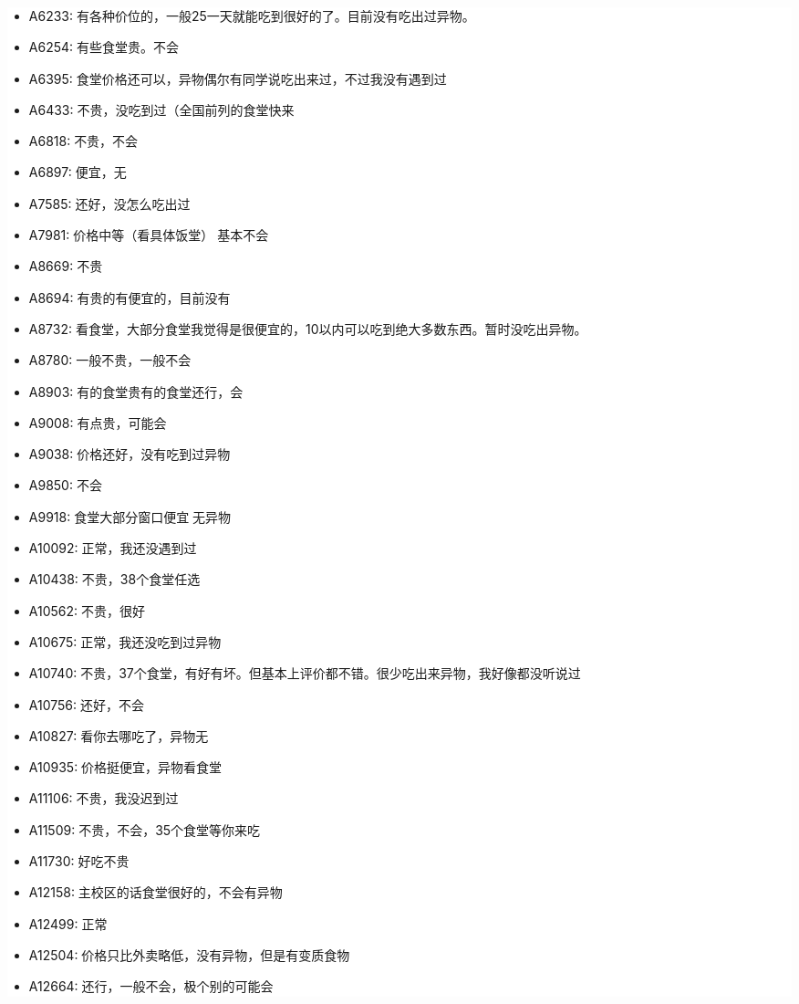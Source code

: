 - A6233: 有各种价位的，一般25一天就能吃到很好的了。目前没有吃出过异物。

- A6254: 有些食堂贵。不会

- A6395: 食堂价格还可以，异物偶尔有同学说吃出来过，不过我没有遇到过

- A6433: 不贵，没吃到过（全国前列的食堂快来

- A6818: 不贵，不会

- A6897: 便宜，无

- A7585: 还好，没怎么吃出过

- A7981: 价格中等（看具体饭堂）
基本不会

- A8669: 不贵

- A8694: 有贵的有便宜的，目前没有

- A8732: 看食堂，大部分食堂我觉得是很便宜的，10以内可以吃到绝大多数东西。暂时没吃出异物。

- A8780: 一般不贵，一般不会

- A8903: 有的食堂贵有的食堂还行，会

- A9008: 有点贵，可能会

- A9038: 价格还好，没有吃到过异物

- A9850: 不会

- A9918: 食堂大部分窗口便宜 无异物

- A10092: 正常，我还没遇到过

- A10438: 不贵，38个食堂任选

- A10562: 不贵，很好

- A10675: 正常，我还没吃到过异物

- A10740: 不贵，37个食堂，有好有坏。但基本上评价都不错。很少吃出来异物，我好像都没听说过

- A10756: 还好，不会

- A10827: 看你去哪吃了，异物无

- A10935: 价格挺便宜，异物看食堂

- A11106: 不贵，我没迟到过

- A11509: 不贵，不会，35个食堂等你来吃

- A11730: 好吃不贵

- A12158: 主校区的话食堂很好的，不会有异物

- A12499: 正常

- A12504: 价格只比外卖略低，没有异物，但是有变质食物

- A12664: 还行，一般不会，极个别的可能会
